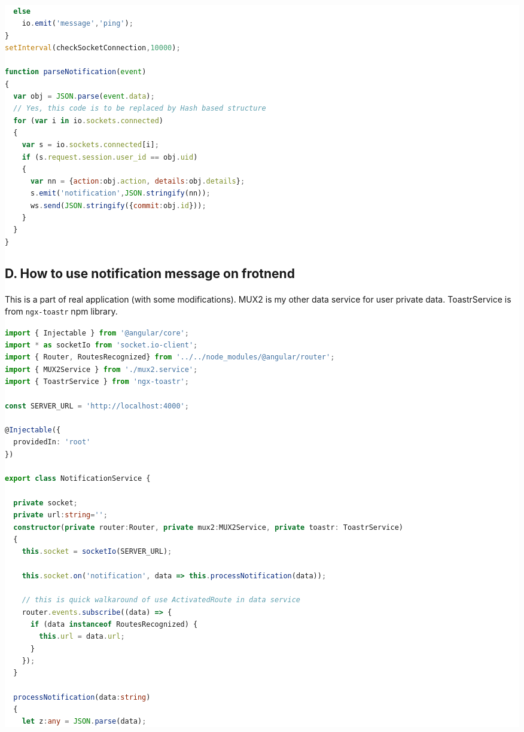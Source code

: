 ```javascript
  else
    io.emit('message','ping');
}
setInterval(checkSocketConnection,10000);

function parseNotification(event)
{
  var obj = JSON.parse(event.data);
  // Yes, this code is to be replaced by Hash based structure
  for (var i in io.sockets.connected)
  {
    var s = io.sockets.connected[i];
    if (s.request.session.user_id == obj.uid)
    {
      var nn = {action:obj.action, details:obj.details};
      s.emit('notification',JSON.stringify(nn));
      ws.send(JSON.stringify({commit:obj.id}));
    }
  }
}

```

## D. How to use notification message on frotnend

This is a part of real application (with some modifications). MUX2 is my other data service for user private data.
ToastrService is from `ngx-toastr` npm library.

```typescript
import { Injectable } from '@angular/core';
import * as socketIo from 'socket.io-client';
import { Router, RoutesRecognized} from '../../node_modules/@angular/router';
import { MUX2Service } from './mux2.service';
import { ToastrService } from 'ngx-toastr';

const SERVER_URL = 'http://localhost:4000';

@Injectable({
  providedIn: 'root'
})

export class NotificationService {

  private socket;
  private url:string='';
  constructor(private router:Router, private mux2:MUX2Service, private toastr: ToastrService) 
  { 
    this.socket = socketIo(SERVER_URL);
    
    this.socket.on('notification', data => this.processNotification(data));

    // this is quick walkaround of use ActivatedRoute in data service
    router.events.subscribe((data) => {
      if (data instanceof RoutesRecognized) {
        this.url = data.url;
      }
    });
  }

  processNotification(data:string)
  {
    let z:any = JSON.parse(data);
```

[logo]: diagram.png "Diagram od the system"